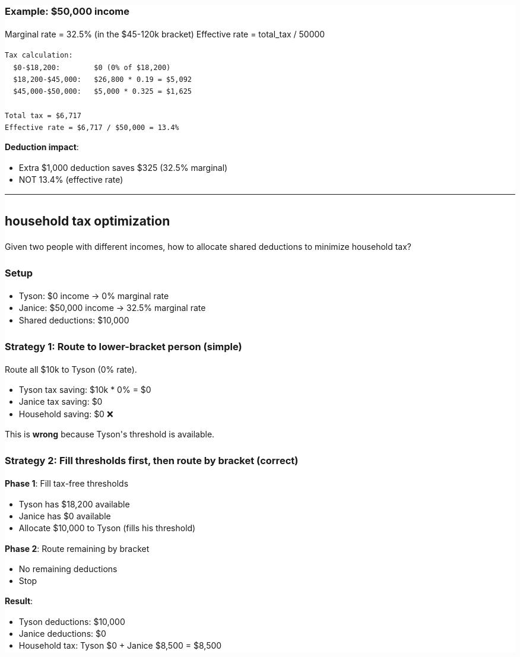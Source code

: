 ### Example: $50,000 income

Marginal rate = 32.5% (in the $45-120k bracket)
Effective rate = total_tax / 50000

```
Tax calculation:
  $0-$18,200:        $0 (0% of $18,200)
  $18,200-$45,000:   $26,800 * 0.19 = $5,092
  $45,000-$50,000:   $5,000 * 0.325 = $1,625
  
Total tax = $6,717
Effective rate = $6,717 / $50,000 = 13.4%
```

**Deduction impact**:
- Extra $1,000 deduction saves $325 (32.5% marginal)
- NOT 13.4% (effective rate)

---

## household tax optimization

Given two people with different incomes, how to allocate shared deductions to minimize household tax?

### Setup

- Tyson: $0 income → 0% marginal rate
- Janice: $50,000 income → 32.5% marginal rate
- Shared deductions: $10,000

### Strategy 1: Route to lower-bracket person (simple)

Route all $10k to Tyson (0% rate).
- Tyson tax saving: $10k * 0% = $0
- Janice tax saving: $0
- Household saving: $0 ❌

This is **wrong** because Tyson's threshold is available.

### Strategy 2: Fill thresholds first, then route by bracket (correct)

**Phase 1**: Fill tax-free thresholds
- Tyson has $18,200 available
- Janice has $0 available
- Allocate $10,000 to Tyson (fills his threshold)

**Phase 2**: Route remaining by bracket
- No remaining deductions
- Stop

**Result**: 
- Tyson deductions: $10,000
- Janice deductions: $0
- Household tax: Tyson $0 + Janice $8,500 = $8,500
